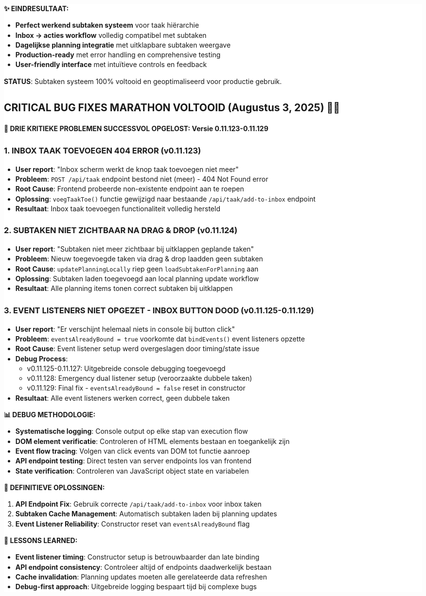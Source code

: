 **✨ EINDRESULTAAT:**
- **Perfect werkend subtaken systeem** voor taak hiërarchie
- **Inbox → acties workflow** volledig compatibel met subtaken
- **Dagelijkse planning integratie** met uitklapbare subtaken weergave
- **Production-ready** met error handling en comprehensive testing
- **User-friendly interface** met intuïtieve controls en feedback

**STATUS**: Subtaken systeem 100% voltooid en geoptimaliseerd voor productie gebruik.

## CRITICAL BUG FIXES MARATHON VOLTOOID (Augustus 3, 2025) 🔧✅

**🚨 DRIE KRITIEKE PROBLEMEN SUCCESSVOL OPGELOST: Versie 0.11.123-0.11.129**

### 1. INBOX TAAK TOEVOEGEN 404 ERROR (v0.11.123)
- **User report**: "Inbox scherm werkt de knop taak toevoegen niet meer"
- **Probleem**: `POST /api/taak` endpoint bestond niet (meer) - 404 Not Found error
- **Root Cause**: Frontend probeerde non-existente endpoint aan te roepen
- **Oplossing**: `voegTaakToe()` functie gewijzigd naar bestaande `/api/taak/add-to-inbox` endpoint
- **Resultaat**: Inbox taak toevoegen functionaliteit volledig hersteld

### 2. SUBTAKEN NIET ZICHTBAAR NA DRAG & DROP (v0.11.124)
- **User report**: "Subtaken niet meer zichtbaar bij uitklappen geplande taken"
- **Probleem**: Nieuw toegevoegde taken via drag & drop laadden geen subtaken
- **Root Cause**: `updatePlanningLocally` riep geen `loadSubtakenForPlanning` aan
- **Oplossing**: Subtaken laden toegevoegd aan local planning update workflow
- **Resultaat**: Alle planning items tonen correct subtaken bij uitklappen

### 3. EVENT LISTENERS NIET OPGEZET - INBOX BUTTON DOOD (v0.11.125-0.11.129)
- **User report**: "Er verschijnt helemaal niets in console bij button click"
- **Probleem**: `eventsAlreadyBound = true` voorkomte dat `bindEvents()` event listeners opzette
- **Root Cause**: Event listener setup werd overgeslagen door timing/state issue
- **Debug Process**: 
  - v0.11.125-0.11.127: Uitgebreide console debugging toegevoegd
  - v0.11.128: Emergency dual listener setup (veroorzaakte dubbele taken)
  - v0.11.129: Final fix - `eventsAlreadyBound = false` reset in constructor
- **Resultaat**: Alle event listeners werken correct, geen dubbele taken

**📊 DEBUG METHODOLOGIE:**
- **Systematische logging**: Console output op elke stap van execution flow
- **DOM element verificatie**: Controleren of HTML elements bestaan en toegankelijk zijn
- **Event flow tracing**: Volgen van click events van DOM tot functie aanroep
- **API endpoint testing**: Direct testen van server endpoints los van frontend
- **State verification**: Controleren van JavaScript object state en variabelen

**🔧 DEFINITIEVE OPLOSSINGEN:**
1. **API Endpoint Fix**: Gebruik correcte `/api/taak/add-to-inbox` voor inbox taken
2. **Subtaken Cache Management**: Automatisch subtaken laden bij planning updates
3. **Event Listener Reliability**: Constructor reset van `eventsAlreadyBound` flag

**🎯 LESSONS LEARNED:**
- **Event listener timing**: Constructor setup is betrouwbaarder dan late binding
- **API endpoint consistency**: Controleer altijd of endpoints daadwerkelijk bestaan
- **Cache invalidation**: Planning updates moeten alle gerelateerde data refreshen
- **Debug-first approach**: Uitgebreide logging bespaart tijd bij complexe bugs
